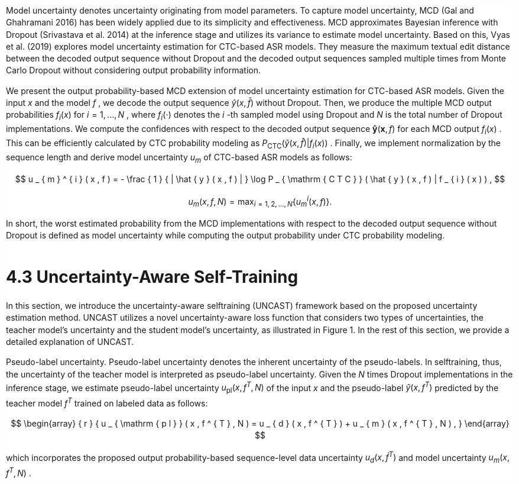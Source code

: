 Model uncertainty denotes uncertainty originating from model parameters. To capture model uncertainty, MCD (Gal and Ghahramani 2016) has been widely applied due to its simplicity and effectiveness. MCD approximates Bayesian inference with Dropout (Srivastava et al. 2014) at the inference stage and utilizes its variance to estimate model uncertainty. Based on this, Vyas et al. (2019) explores model uncertainty estimation for CTC-based ASR models. They measure the maximum textual edit distance between the decoded output sequence without Dropout and the decoded output sequences sampled multiple times from Monte Carlo Dropout without considering output probability information.

We present the output probability-based MCD extension of model uncertainty estimation for CTC-based ASR models. Given the input $x$ and the model $f$ , we decode the output sequence $\hat { y } ( x , \bar { f } )$ without Dropout. Then, we produce the multiple MCD output probabilities $f _ { i } ( x )$ for $i = 1 , . . . , N$ , where $f _ { i } ( \cdot )$ denotes the $i$ -th sampled model using Dropout and $N$ is the total number of Dropout implementations. We compute the confidences with respect to the decoded output sequence $\boldsymbol { \hat { y } } ( \boldsymbol { x } , f )$ for each MCD output $f _ { i } ( x )$ . This can be efficiently calculated by CTC probability modeling as $P _ { \mathrm { C T C } } ( \hat { y } ( x , \hat { f } ) | f _ { i } ( x ) )$ . Finally, we implement normalization by the sequence length and derive model uncertainty $u _ { m }$ of CTC-based ASR models as follows:

$$
u _ { m } ^ { i } ( x , f ) = - \frac { 1 } { | \hat { y } ( x , f ) | } \log P _ { \mathrm { C T C } } ( \hat { y } ( x , f ) | f _ { i } ( x ) ) ,
$$

$$
u _ { m } ( x , f , N ) = \operatorname* { m a x } _ { i = 1 , 2 , \ldots , N } \{ u _ { m } ^ { i } ( x , f ) \} .
$$

In short, the worst estimated probability from the MCD implementations with respect to the decoded output sequence without Dropout is defined as model uncertainty while computing the output probability under CTC probability modeling.

# 4.3 Uncertainty-Aware Self-Training

In this section, we introduce the uncertainty-aware selftraining (UNCAST) framework based on the proposed uncertainty estimation method. UNCAST utilizes a novel uncertainty-aware loss function that considers two types of uncertainties, the teacher model’s uncertainty and the student model’s uncertainty, as illustrated in Figure 1. In the rest of this section, we provide a detailed explanation of UNCAST.

Pseudo-label uncertainty. Pseudo-label uncertainty denotes the inherent uncertainty of the pseudo-labels. In selftraining, thus, the uncertainty of the teacher model is interpreted as pseudo-label uncertainty. Given the $N$ times Dropout implementations in the inference stage, we estimate pseudo-label uncertainty $u _ { \mathrm { p l } } ( x , f ^ { T } , N )$ of the input $x$ and the pseudo-label $\hat { y } ( x , f ^ { T } )$ predicted by the teacher model $f ^ { T }$ trained on labeled data as follows:

$$
\begin{array} { r } { u _ { \mathrm { p l } } ( x , f ^ { T } , N ) = u _ { d } ( x , f ^ { T } ) + u _ { m } ( x , f ^ { T } , N ) , } \end{array}
$$

which incorporates the proposed output probability-based sequence-level data uncertainty $u _ { d } ( x , \dot { f } ^ { T } )$ and model uncertainty $u _ { m } ( x , f ^ { T } , N )$ .
